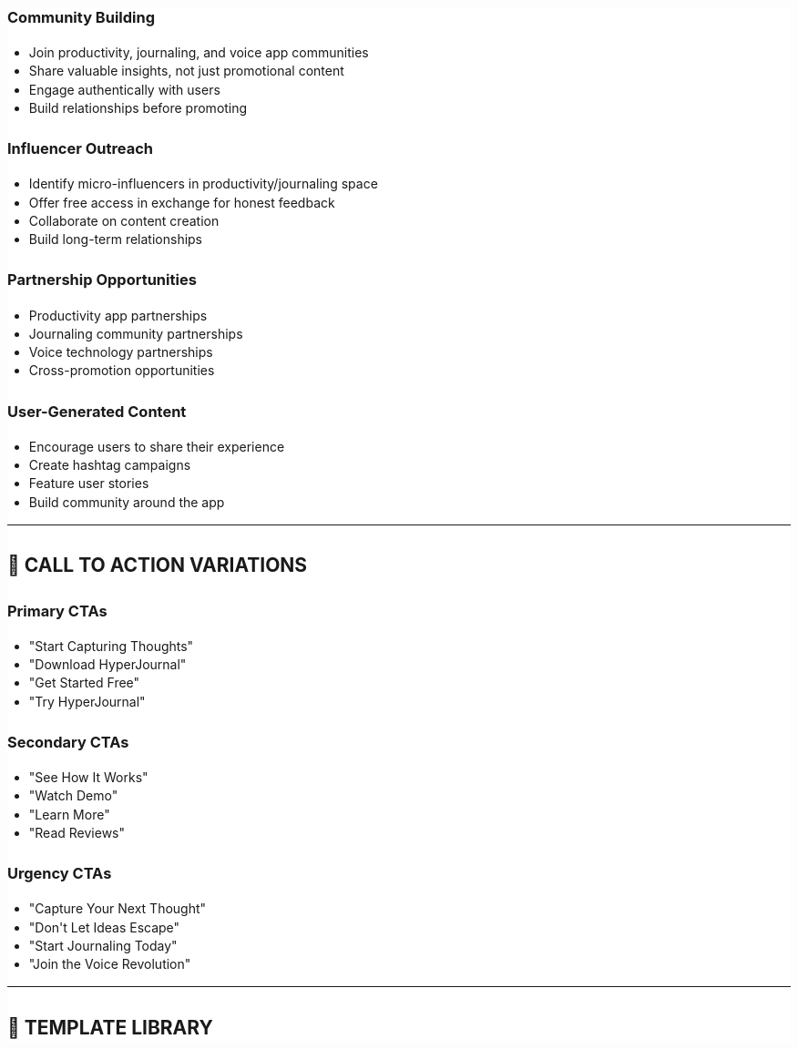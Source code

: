 ### **Community Building**
- Join productivity, journaling, and voice app communities
- Share valuable insights, not just promotional content
- Engage authentically with users
- Build relationships before promoting

### **Influencer Outreach**
- Identify micro-influencers in productivity/journaling space
- Offer free access in exchange for honest feedback
- Collaborate on content creation
- Build long-term relationships

### **Partnership Opportunities**
- Productivity app partnerships
- Journaling community partnerships
- Voice technology partnerships
- Cross-promotion opportunities

### **User-Generated Content**
- Encourage users to share their experience
- Create hashtag campaigns
- Feature user stories
- Build community around the app

---

## 🎯 **CALL TO ACTION VARIATIONS**

### **Primary CTAs**
- "Start Capturing Thoughts"
- "Download HyperJournal"
- "Get Started Free"
- "Try HyperJournal"

### **Secondary CTAs**
- "See How It Works"
- "Watch Demo"
- "Learn More"
- "Read Reviews"

### **Urgency CTAs**
- "Capture Your Next Thought"
- "Don't Let Ideas Escape"
- "Start Journaling Today"
- "Join the Voice Revolution"

---

## 📝 **TEMPLATE LIBRARY**
